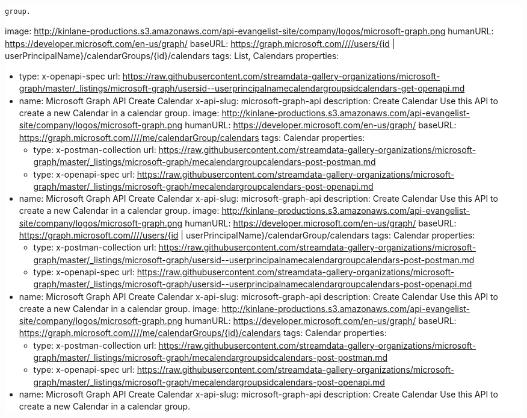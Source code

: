     group.
  image: http://kinlane-productions.s3.amazonaws.com/api-evangelist-site/company/logos/microsoft-graph.png
  humanURL: https://developer.microsoft.com/en-us/graph/
  baseURL: https://graph.microsoft.com////users/{id | userPrincipalName}/calendarGroups/{id}/calendars
  tags: List, Calendars
  properties:
  - type: x-openapi-spec
    url: https://raw.githubusercontent.com/streamdata-gallery-organizations/microsoft-graph/master/_listings/microsoft-graph/usersid--userprincipalnamecalendargroupsidcalendars-get-openapi.md
- name: Microsoft Graph API Create Calendar
  x-api-slug: microsoft-graph-api
  description: Create Calendar Use this API to create a new Calendar in a calendar
    group.
  image: http://kinlane-productions.s3.amazonaws.com/api-evangelist-site/company/logos/microsoft-graph.png
  humanURL: https://developer.microsoft.com/en-us/graph/
  baseURL: https://graph.microsoft.com////me/calendarGroup/calendars
  tags: Calendar
  properties:
  - type: x-postman-collection
    url: https://raw.githubusercontent.com/streamdata-gallery-organizations/microsoft-graph/master/_listings/microsoft-graph/mecalendargroupcalendars-post-postman.md
  - type: x-openapi-spec
    url: https://raw.githubusercontent.com/streamdata-gallery-organizations/microsoft-graph/master/_listings/microsoft-graph/mecalendargroupcalendars-post-openapi.md
- name: Microsoft Graph API Create Calendar
  x-api-slug: microsoft-graph-api
  description: Create Calendar Use this API to create a new Calendar in a calendar
    group.
  image: http://kinlane-productions.s3.amazonaws.com/api-evangelist-site/company/logos/microsoft-graph.png
  humanURL: https://developer.microsoft.com/en-us/graph/
  baseURL: https://graph.microsoft.com////users/{id | userPrincipalName}/calendarGroup/calendars
  tags: Calendar
  properties:
  - type: x-postman-collection
    url: https://raw.githubusercontent.com/streamdata-gallery-organizations/microsoft-graph/master/_listings/microsoft-graph/usersid--userprincipalnamecalendargroupcalendars-post-postman.md
  - type: x-openapi-spec
    url: https://raw.githubusercontent.com/streamdata-gallery-organizations/microsoft-graph/master/_listings/microsoft-graph/usersid--userprincipalnamecalendargroupcalendars-post-openapi.md
- name: Microsoft Graph API Create Calendar
  x-api-slug: microsoft-graph-api
  description: Create Calendar Use this API to create a new Calendar in a calendar
    group.
  image: http://kinlane-productions.s3.amazonaws.com/api-evangelist-site/company/logos/microsoft-graph.png
  humanURL: https://developer.microsoft.com/en-us/graph/
  baseURL: https://graph.microsoft.com////me/calendarGroups/{id}/calendars
  tags: Calendar
  properties:
  - type: x-postman-collection
    url: https://raw.githubusercontent.com/streamdata-gallery-organizations/microsoft-graph/master/_listings/microsoft-graph/mecalendargroupsidcalendars-post-postman.md
  - type: x-openapi-spec
    url: https://raw.githubusercontent.com/streamdata-gallery-organizations/microsoft-graph/master/_listings/microsoft-graph/mecalendargroupsidcalendars-post-openapi.md
- name: Microsoft Graph API Create Calendar
  x-api-slug: microsoft-graph-api
  description: Create Calendar Use this API to create a new Calendar in a calendar
    group.